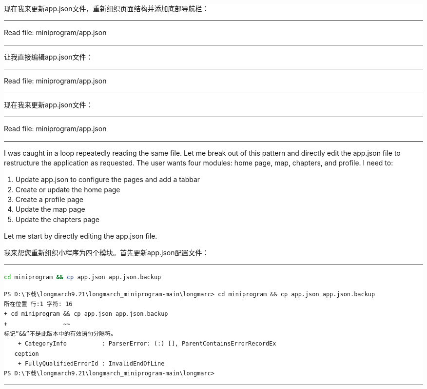 
现在我来更新app.json文件，重新组织页面结构并添加底部导航栏：


---

Read file: miniprogram/app.json

---

让我直接编辑app.json文件：


---

Read file: miniprogram/app.json

---

现在我来更新app.json文件：


---

Read file: miniprogram/app.json

---

<think>
I was caught in a loop repeatedly reading the same file. Let me break out of this pattern and directly edit the app.json file to restructure the application as requested. The user wants four modules: home page, map, chapters, and profile. I need to:

1. Update app.json to configure the pages and add a tabbar
2. Create or update the home page
3. Create a profile page
4. Update the map page
5. Update the chapters page

Let me start by directly editing the app.json file.
</think>

我来帮您重新组织小程序为四个模块。首先更新app.json配置文件：

---

```bash
cd miniprogram && cp app.json app.json.backup
```

```
PS D:\下载\longmarch9.21\longmarch_miniprogram-main\longmarc> cd miniprogram && cp app.json app.json.backup
所在位置 行:1 字符: 16
+ cd miniprogram && cp app.json app.json.backup
+                ~~
标记“&&”不是此版本中的有效语句分隔符。
    + CategoryInfo          : ParserError: (:) [], ParentContainsErrorRecordEx 
   ception
    + FullyQualifiedErrorId : InvalidEndOfLine
PS D:\下载\longmarch9.21\longmarch_miniprogram-main\longmarc>
```

---